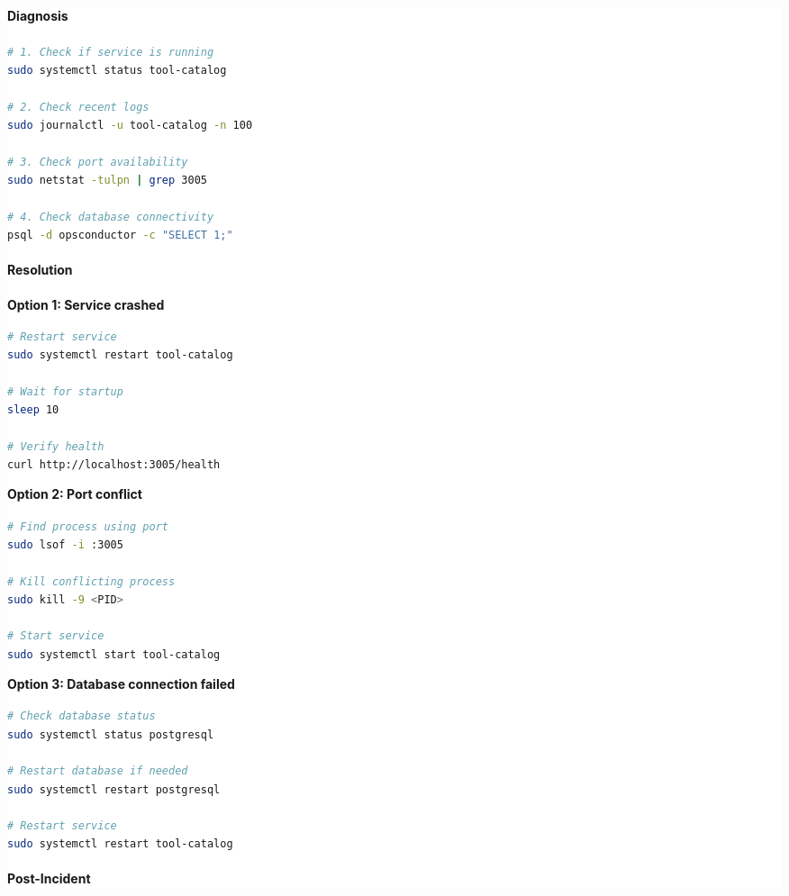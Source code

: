 #### Diagnosis

```bash
# 1. Check if service is running
sudo systemctl status tool-catalog

# 2. Check recent logs
sudo journalctl -u tool-catalog -n 100

# 3. Check port availability
sudo netstat -tulpn | grep 3005

# 4. Check database connectivity
psql -d opsconductor -c "SELECT 1;"
```

#### Resolution

**Option 1: Service crashed**
```bash
# Restart service
sudo systemctl restart tool-catalog

# Wait for startup
sleep 10

# Verify health
curl http://localhost:3005/health
```

**Option 2: Port conflict**
```bash
# Find process using port
sudo lsof -i :3005

# Kill conflicting process
sudo kill -9 <PID>

# Start service
sudo systemctl start tool-catalog
```

**Option 3: Database connection failed**
```bash
# Check database status
sudo systemctl status postgresql

# Restart database if needed
sudo systemctl restart postgresql

# Restart service
sudo systemctl restart tool-catalog
```

#### Post-Incident
